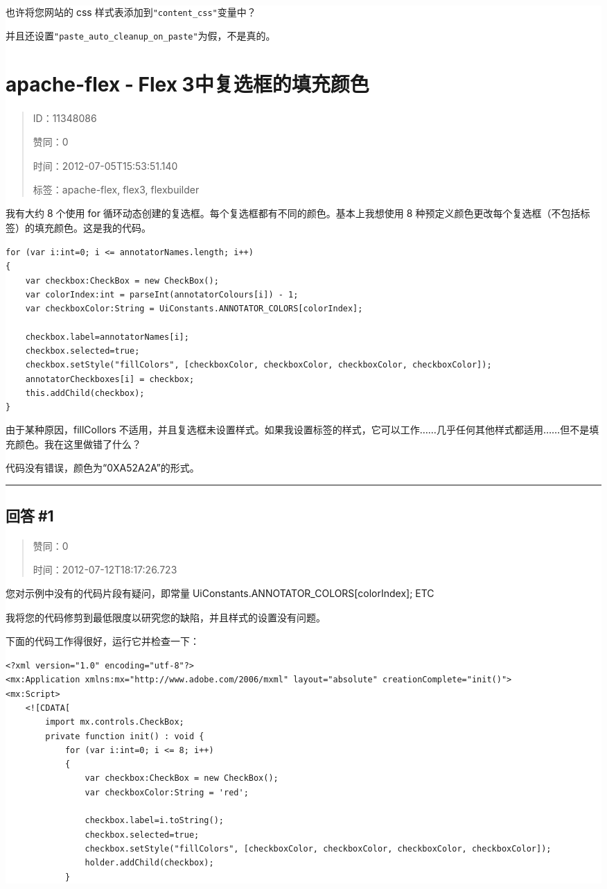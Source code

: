 也许将您网站的 css 样式表添加到`"content_css"`变量中？

并且还设置`"paste_auto_cleanup_on_paste"`为假，不是真的。

# apache-flex - Flex 3中复选框的填充颜色

> ID：11348086
> 
> 赞同：0
> 
> 时间：2012-07-05T15:53:51.140
> 
> 标签：apache-flex, flex3, flexbuilder

我有大约 8 个使用 for 循环动态创建的复选框。每个复选框都有不同的颜色。基本上我想使用 8 种预定义颜色更改每个复选框（不包括标签）的填充颜色。这是我的代码。

```
for (var i:int=0; i <= annotatorNames.length; i++)
{
    var checkbox:CheckBox = new CheckBox();
    var colorIndex:int = parseInt(annotatorColours[i]) - 1;
    var checkboxColor:String = UiConstants.ANNOTATOR_COLORS[colorIndex];

    checkbox.label=annotatorNames[i];
    checkbox.selected=true;
    checkbox.setStyle("fillColors", [checkboxColor, checkboxColor, checkboxColor, checkboxColor]);
    annotatorCheckboxes[i] = checkbox;
    this.addChild(checkbox);
} 
```

由于某种原因，fillCollors 不适用，并且复选框未设置样式。如果我设置标签的样式，它可以工作……几乎任何其他样式都适用……但不是填充颜色。我在这里做错了什么？

代码没有错误，颜色为“0XA52A2A”的形式。

* * *

## 回答 #1

> 赞同：0
> 
> 时间：2012-07-12T18:17:26.723

您对示例中没有的代码片段有疑问，即常量 UiConstants.ANNOTATOR_COLORS[colorIndex]; ETC

我将您的代码修剪到最低限度以研究您的缺陷，并且样式的设置没有问题。

下面的代码工作得很好，运行它并检查一下：

```
<?xml version="1.0" encoding="utf-8"?>
<mx:Application xmlns:mx="http://www.adobe.com/2006/mxml" layout="absolute" creationComplete="init()">
<mx:Script>
    <![CDATA[
        import mx.controls.CheckBox;
        private function init() : void {
            for (var i:int=0; i <= 8; i++)
            {
                var checkbox:CheckBox = new CheckBox();
                var checkboxColor:String = 'red';

                checkbox.label=i.toString();
                checkbox.selected=true;
                checkbox.setStyle("fillColors", [checkboxColor, checkboxColor, checkboxColor, checkboxColor]);
                holder.addChild(checkbox);
            }
```